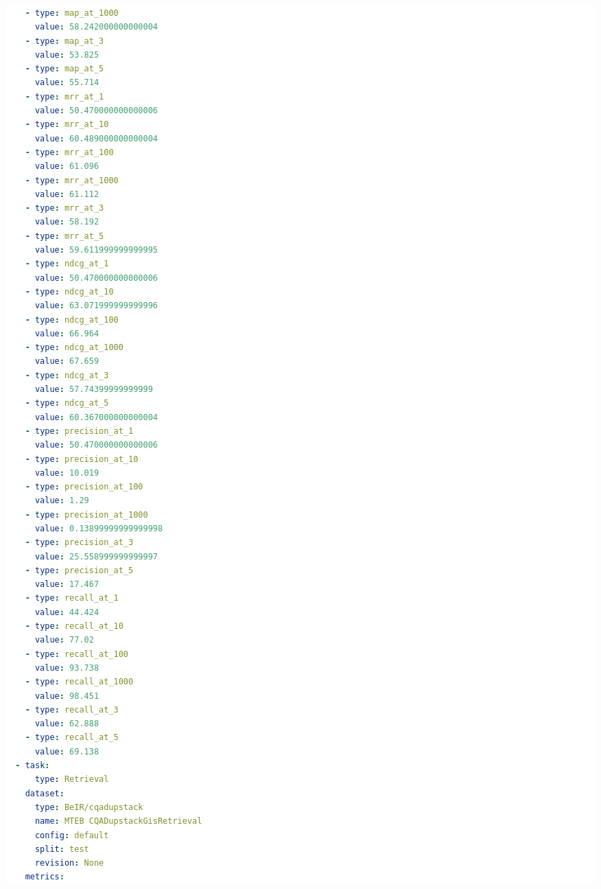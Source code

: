 ```yaml
    - type: map_at_1000
      value: 58.242000000000004
    - type: map_at_3
      value: 53.825
    - type: map_at_5
      value: 55.714
    - type: mrr_at_1
      value: 50.470000000000006
    - type: mrr_at_10
      value: 60.489000000000004
    - type: mrr_at_100
      value: 61.096
    - type: mrr_at_1000
      value: 61.112
    - type: mrr_at_3
      value: 58.192
    - type: mrr_at_5
      value: 59.611999999999995
    - type: ndcg_at_1
      value: 50.470000000000006
    - type: ndcg_at_10
      value: 63.071999999999996
    - type: ndcg_at_100
      value: 66.964
    - type: ndcg_at_1000
      value: 67.659
    - type: ndcg_at_3
      value: 57.74399999999999
    - type: ndcg_at_5
      value: 60.367000000000004
    - type: precision_at_1
      value: 50.470000000000006
    - type: precision_at_10
      value: 10.019
    - type: precision_at_100
      value: 1.29
    - type: precision_at_1000
      value: 0.13899999999999998
    - type: precision_at_3
      value: 25.558999999999997
    - type: precision_at_5
      value: 17.467
    - type: recall_at_1
      value: 44.424
    - type: recall_at_10
      value: 77.02
    - type: recall_at_100
      value: 93.738
    - type: recall_at_1000
      value: 98.451
    - type: recall_at_3
      value: 62.888
    - type: recall_at_5
      value: 69.138
  - task:
      type: Retrieval
    dataset:
      type: BeIR/cqadupstack
      name: MTEB CQADupstackGisRetrieval
      config: default
      split: test
      revision: None
    metrics:
```